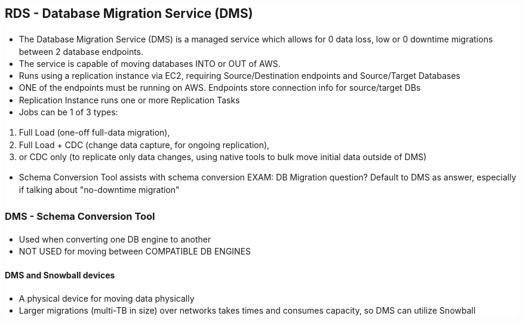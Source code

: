 ## RDS - Database Migration Service (DMS)
- The Database Migration Service (DMS) is a managed service which allows for 0 data loss, low or 0 downtime migrations between 2 database endpoints.
- The service is capable of moving databases INTO or OUT of AWS.
- Runs using a replication instance via EC2, requiring Source/Destination endpoints and Source/Target Databases
- ONE of the endpoints must be running on AWS. Endpoints store connection info for source/target DBs
- Replication Instance runs one or more Replication Tasks
- Jobs can be 1 of 3 types:
1. Full Load (one-off full-data migration),
2. Full Load + CDC (change data capture, for ongoing replication),
3. or CDC only (to replicate only data changes, using native tools to bulk move initial data outside of DMS)
- Schema Conversion Tool assists with schema conversion
EXAM: DB Migration question? Default to DMS as answer, especially if talking about "no-downtime migration"

### DMS - Schema Conversion Tool
- Used when converting one DB engine to another
- NOT USED for moving between COMPATIBLE DB ENGINES

#### DMS and Snowball devices
- A physical device for moving data physically
- Larger migrations (multi-TB in size) over networks takes times and consumes capacity, so DMS can utilize Snowball
